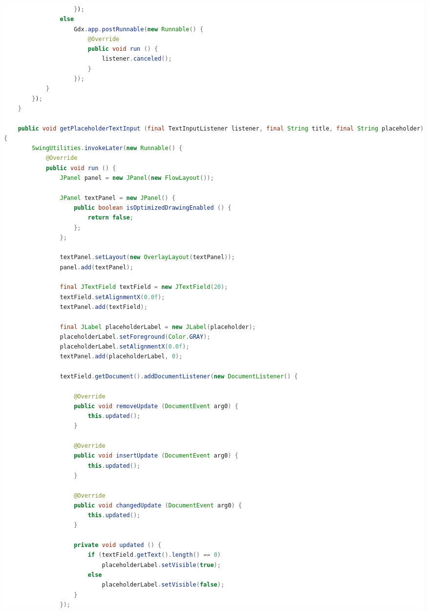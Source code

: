 ```java
					});
				else
					Gdx.app.postRunnable(new Runnable() {
						@Override
						public void run () {
							listener.canceled();
						}
					});
			}
		});
	}

	public void getPlaceholderTextInput (final TextInputListener listener, final String title, final String placeholder) {
		SwingUtilities.invokeLater(new Runnable() {
			@Override
			public void run () {
				JPanel panel = new JPanel(new FlowLayout());

				JPanel textPanel = new JPanel() {
					public boolean isOptimizedDrawingEnabled () {
						return false;
					};
				};

				textPanel.setLayout(new OverlayLayout(textPanel));
				panel.add(textPanel);

				final JTextField textField = new JTextField(20);
				textField.setAlignmentX(0.0f);
				textPanel.add(textField);

				final JLabel placeholderLabel = new JLabel(placeholder);
				placeholderLabel.setForeground(Color.GRAY);
				placeholderLabel.setAlignmentX(0.0f);
				textPanel.add(placeholderLabel, 0);

				textField.getDocument().addDocumentListener(new DocumentListener() {

					@Override
					public void removeUpdate (DocumentEvent arg0) {
						this.updated();
					}

					@Override
					public void insertUpdate (DocumentEvent arg0) {
						this.updated();
					}

					@Override
					public void changedUpdate (DocumentEvent arg0) {
						this.updated();
					}

					private void updated () {
						if (textField.getText().length() == 0)
							placeholderLabel.setVisible(true);
						else
							placeholderLabel.setVisible(false);
					}
				});

```